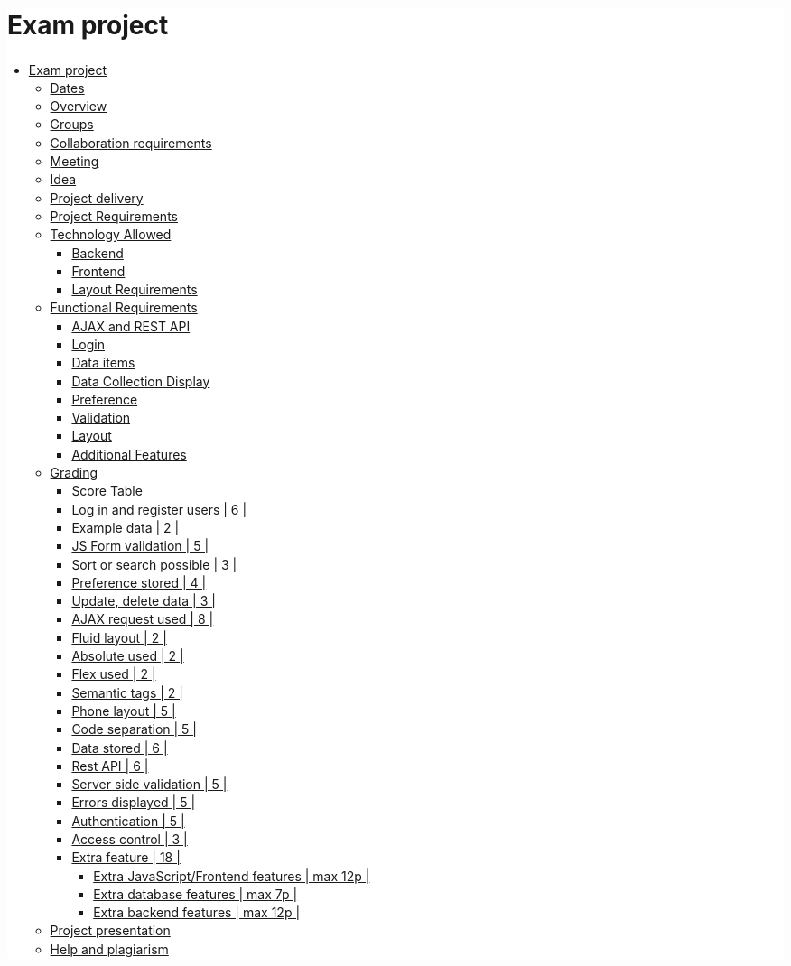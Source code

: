 # Exam project

- [Exam project](#exam-project)
  - [Dates](#dates)
  - [Overview](#overview)
  - [Groups](#groups)
  - [Collaboration requirements](#collaboration-requirements)
  - [Meeting](#meeting)
  - [Idea](#idea)
  - [Project delivery](#project-delivery)
  - [Project Requirements](#project-requirements)
  - [Technology Allowed](#technology-allowed)
    - [Backend](#backend)
    - [Frontend](#frontend)
    - [Layout Requirements](#layout-requirements)
  - [Functional Requirements](#functional-requirements)
    - [AJAX and REST API](#ajax-and-rest-api)
    - [Login](#login)
    - [Data items](#data-items)
    - [Data Collection Display](#data-collection-display)
    - [Preference](#preference)
    - [Validation](#validation)
    - [Layout](#layout)
    - [Additional Features](#additional-features)
  - [Grading](#grading)
    - [Score Table](#score-table)
    - [Log in and register users | 6 |](#log-in-and-register-users--6-)
    - [Example data | 2 |](#example-data--2-)
    - [JS Form validation | 5 |](#js-form-validation--5-)
    - [Sort or search possible | 3 |](#sort-or-search-possible--3-)
    - [Preference stored | 4 |](#preference-stored--4-)
    - [Update, delete data | 3 |](#update-delete-data--3-)
    - [AJAX request used | 8 |](#ajax-request-used--8-)
    - [Fluid layout | 2 |](#fluid-layout--2-)
    - [Absolute used | 2 |](#absolute-used--2-)
    - [Flex used | 2 |](#flex-used--2-)
    - [Semantic tags | 2 |](#semantic-tags--2-)
    - [Phone layout | 5 |](#phone-layout--5-)
    - [Code separation | 5 |](#code-separation--5-)
    - [Data stored | 6 |](#data-stored--6-)
    - [Rest API | 6 |](#rest-api--6-)
    - [Server side validation | 5 |](#server-side-validation--5-)
    - [Errors displayed | 5 |](#errors-displayed--5-)
    - [Authentication | 5 |](#authentication--5-)
    - [Access control | 3 |](#access-control--3-)
    - [Extra feature | 18 |](#extra-feature--18-)
      - [Extra JavaScript/Frontend features | max 12p |](#extra-javascriptfrontend-features--max-12p-)
      - [Extra database features | max 7p |](#extra-database-features--max-7p-)
      - [Extra backend features | max 12p |](#extra-backend-features--max-12p-)
  - [Project presentation](#project-presentation)
  - [Help and plagiarism](#help-and-plagiarism)
